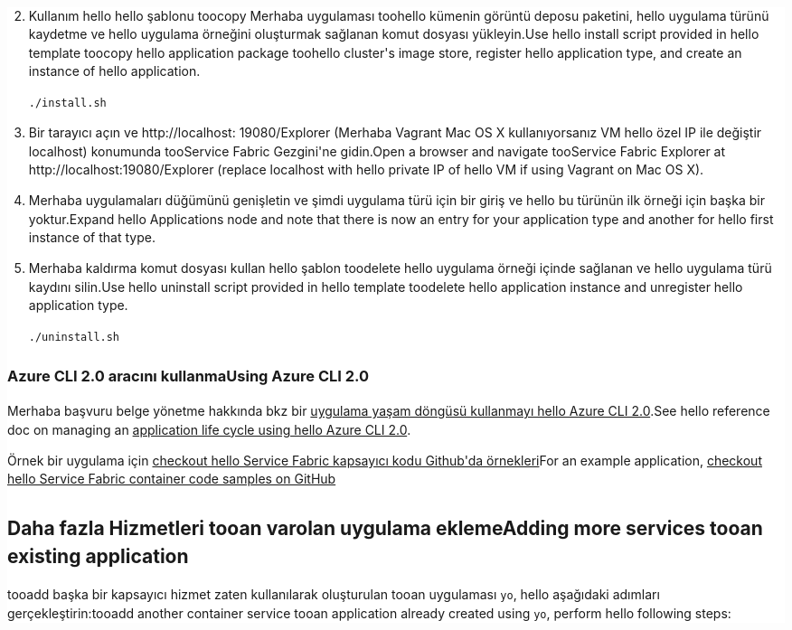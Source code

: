2. <span data-ttu-id="f043f-136">Kullanım hello hello şablonu toocopy Merhaba uygulaması toohello kümenin görüntü deposu paketini, hello uygulama türünü kaydetme ve hello uygulama örneğini oluşturmak sağlanan komut dosyası yükleyin.</span><span class="sxs-lookup"><span data-stu-id="f043f-136">Use hello install script provided in hello template toocopy hello application package toohello cluster's image store, register hello application type, and create an instance of hello application.</span></span>

    ```bash
    ./install.sh
    ```

3. <span data-ttu-id="f043f-137">Bir tarayıcı açın ve http://localhost: 19080/Explorer (Merhaba Vagrant Mac OS X kullanıyorsanız VM hello özel IP ile değiştir localhost) konumunda tooService Fabric Gezgini'ne gidin.</span><span class="sxs-lookup"><span data-stu-id="f043f-137">Open a browser and navigate tooService Fabric Explorer at http://localhost:19080/Explorer (replace localhost with hello private IP of hello VM if using Vagrant on Mac OS X).</span></span>
4. <span data-ttu-id="f043f-138">Merhaba uygulamaları düğümünü genişletin ve şimdi uygulama türü için bir giriş ve hello bu türünün ilk örneği için başka bir yoktur.</span><span class="sxs-lookup"><span data-stu-id="f043f-138">Expand hello Applications node and note that there is now an entry for your application type and another for hello first instance of that type.</span></span>
5. <span data-ttu-id="f043f-139">Merhaba kaldırma komut dosyası kullan hello şablon toodelete hello uygulama örneği içinde sağlanan ve hello uygulama türü kaydını silin.</span><span class="sxs-lookup"><span data-stu-id="f043f-139">Use hello uninstall script provided in hello template toodelete hello application instance and unregister hello application type.</span></span>

    ```bash
    ./uninstall.sh
    ```

### <a name="using-azure-cli-20"></a><span data-ttu-id="f043f-140">Azure CLI 2.0 aracını kullanma</span><span class="sxs-lookup"><span data-stu-id="f043f-140">Using Azure CLI 2.0</span></span>

<span data-ttu-id="f043f-141">Merhaba başvuru belge yönetme hakkında bkz bir [uygulama yaşam döngüsü kullanmayı hello Azure CLI 2.0](service-fabric-application-lifecycle-azure-cli-2-0.md).</span><span class="sxs-lookup"><span data-stu-id="f043f-141">See hello reference doc on managing an [application life cycle using hello Azure CLI 2.0](service-fabric-application-lifecycle-azure-cli-2-0.md).</span></span>

<span data-ttu-id="f043f-142">Örnek bir uygulama için [checkout hello Service Fabric kapsayıcı kodu Github'da örnekleri](https://github.com/Azure-Samples/service-fabric-dotnet-containers)</span><span class="sxs-lookup"><span data-stu-id="f043f-142">For an example application, [checkout hello Service Fabric container code samples on GitHub](https://github.com/Azure-Samples/service-fabric-dotnet-containers)</span></span>

## <a name="adding-more-services-tooan-existing-application"></a><span data-ttu-id="f043f-143">Daha fazla Hizmetleri tooan varolan uygulama ekleme</span><span class="sxs-lookup"><span data-stu-id="f043f-143">Adding more services tooan existing application</span></span>

<span data-ttu-id="f043f-144">tooadd başka bir kapsayıcı hizmet zaten kullanılarak oluşturulan tooan uygulaması `yo`, hello aşağıdaki adımları gerçekleştirin:</span><span class="sxs-lookup"><span data-stu-id="f043f-144">tooadd another container service tooan application already created using `yo`, perform hello following steps:</span></span>
